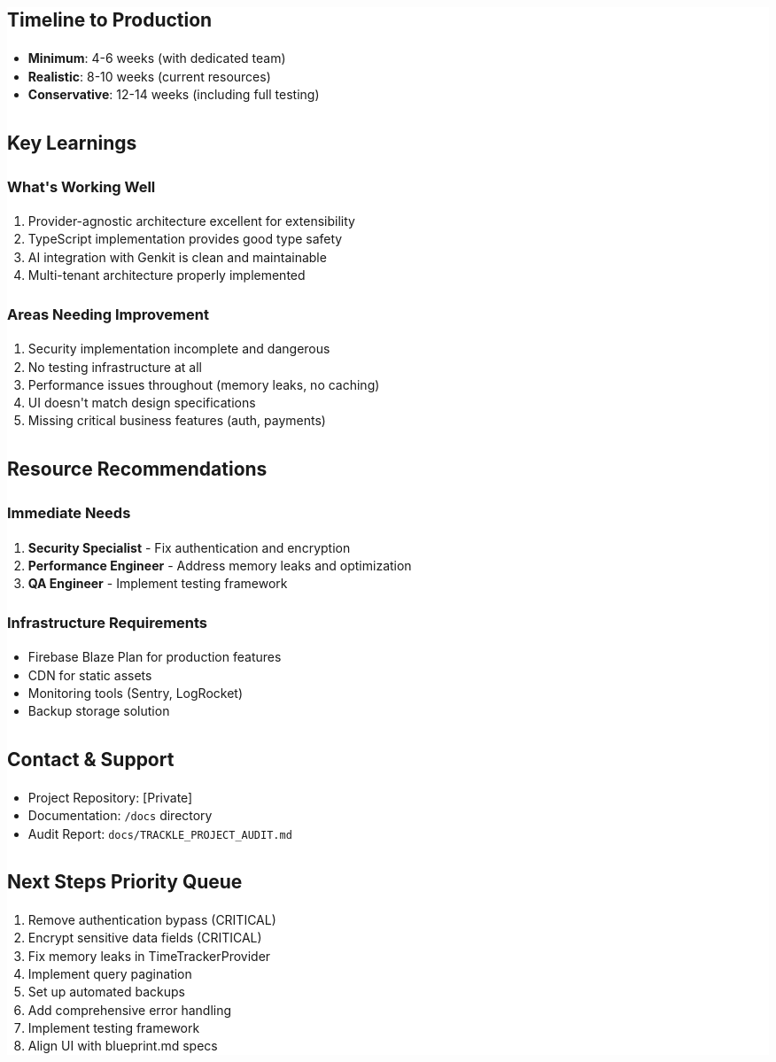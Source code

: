 ## Timeline to Production
- **Minimum**: 4-6 weeks (with dedicated team)
- **Realistic**: 8-10 weeks (current resources)
- **Conservative**: 12-14 weeks (including full testing)

## Key Learnings

### What's Working Well
1. Provider-agnostic architecture excellent for extensibility
2. TypeScript implementation provides good type safety
3. AI integration with Genkit is clean and maintainable
4. Multi-tenant architecture properly implemented

### Areas Needing Improvement
1. Security implementation incomplete and dangerous
2. No testing infrastructure at all
3. Performance issues throughout (memory leaks, no caching)
4. UI doesn't match design specifications
5. Missing critical business features (auth, payments)

## Resource Recommendations

### Immediate Needs
1. **Security Specialist** - Fix authentication and encryption
2. **Performance Engineer** - Address memory leaks and optimization
3. **QA Engineer** - Implement testing framework

### Infrastructure Requirements
- Firebase Blaze Plan for production features
- CDN for static assets
- Monitoring tools (Sentry, LogRocket)
- Backup storage solution

## Contact & Support
- Project Repository: [Private]
- Documentation: `/docs` directory
- Audit Report: `docs/TRACKLE_PROJECT_AUDIT.md`

## Next Steps Priority Queue
1. Remove authentication bypass (CRITICAL)
2. Encrypt sensitive data fields (CRITICAL)
3. Fix memory leaks in TimeTrackerProvider
4. Implement query pagination
5. Set up automated backups
6. Add comprehensive error handling
7. Implement testing framework
8. Align UI with blueprint.md specs
